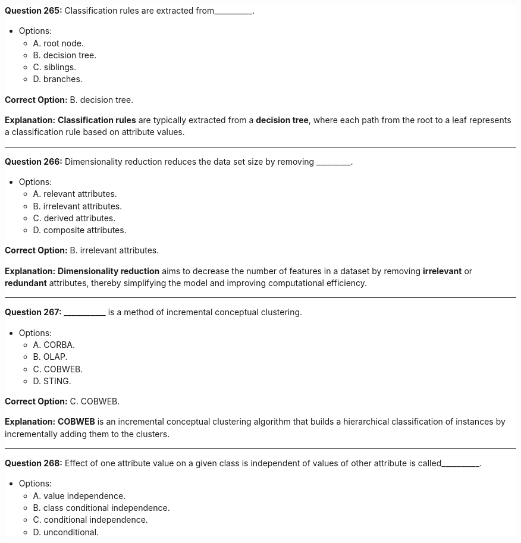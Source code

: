 
**Question 265:**
Classification rules are extracted from__________.

- Options:
  - A. root node.
  - B. decision tree.
  - C. siblings.
  - D. branches.

**Correct Option:** B. decision tree.

**Explanation:** **Classification rules** are typically extracted from a **decision tree**, where each path from the root to a leaf represents a classification rule based on attribute values.

---

**Question 266:**
Dimensionality reduction reduces the data set size by removing _________.

- Options:
  - A. relevant attributes.
  - B. irrelevant attributes.
  - C. derived attributes.
  - D. composite attributes.

**Correct Option:** B. irrelevant attributes.

**Explanation:** **Dimensionality reduction** aims to decrease the number of features in a dataset by removing **irrelevant** or **redundant** attributes, thereby simplifying the model and improving computational efficiency.

---

**Question 267:**
___________ is a method of incremental conceptual clustering.

- Options:
  - A. CORBA.
  - B. OLAP.
  - C. COBWEB.
  - D. STING.

**Correct Option:** C. COBWEB.

**Explanation:** **COBWEB** is an incremental conceptual clustering algorithm that builds a hierarchical classification of instances by incrementally adding them to the clusters.

---

**Question 268:**
Effect of one attribute value on a given class is independent of values of other attribute is called__________.

- Options:
  - A. value independence.
  - B. class conditional independence.
  - C. conditional independence.
  - D. unconditional.
